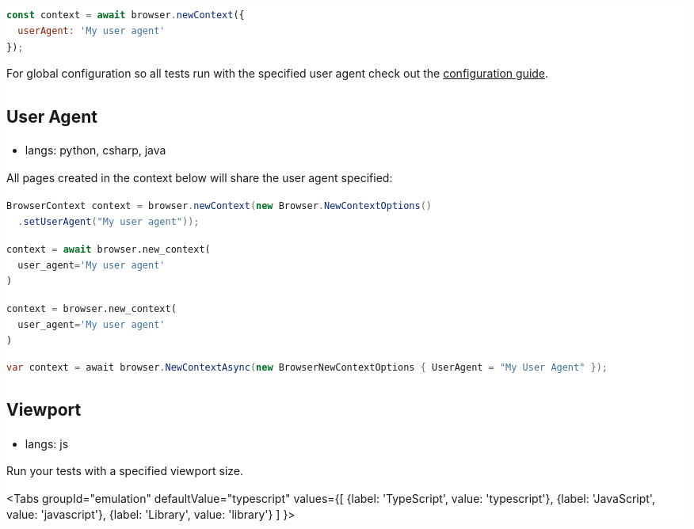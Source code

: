</TabItem>
<TabItem value="library">

```js
const context = await browser.newContext({
  userAgent: 'My user agent'
});
```

</TabItem>
</Tabs>

For global configuration so all tests run with the specified user agent check out the [configuration guide](./test-configuration.md#global-configuration).

## User Agent
* langs: python, csharp, java

All pages created in the context below will share the user agent specified:

```java
BrowserContext context = browser.newContext(new Browser.NewContextOptions()
  .setUserAgent("My user agent"));
```

```python async
context = await browser.new_context(
  user_agent='My user agent'
)
```

```python sync
context = browser.new_context(
  user_agent='My user agent'
)
```

```csharp
var context = await browser.NewContextAsync(new BrowserNewContextOptions { UserAgent = "My User Agent" });
```

## Viewport
* langs: js

Run your tests with a specified viewport size.

<Tabs
  groupId="emulation"
  defaultValue="typescript"
  values={[
    {label: 'TypeScript', value: 'typescript'},
    {label: 'JavaScript', value: 'javascript'},
    {label: 'Library', value: 'library'}
  ]
}>
